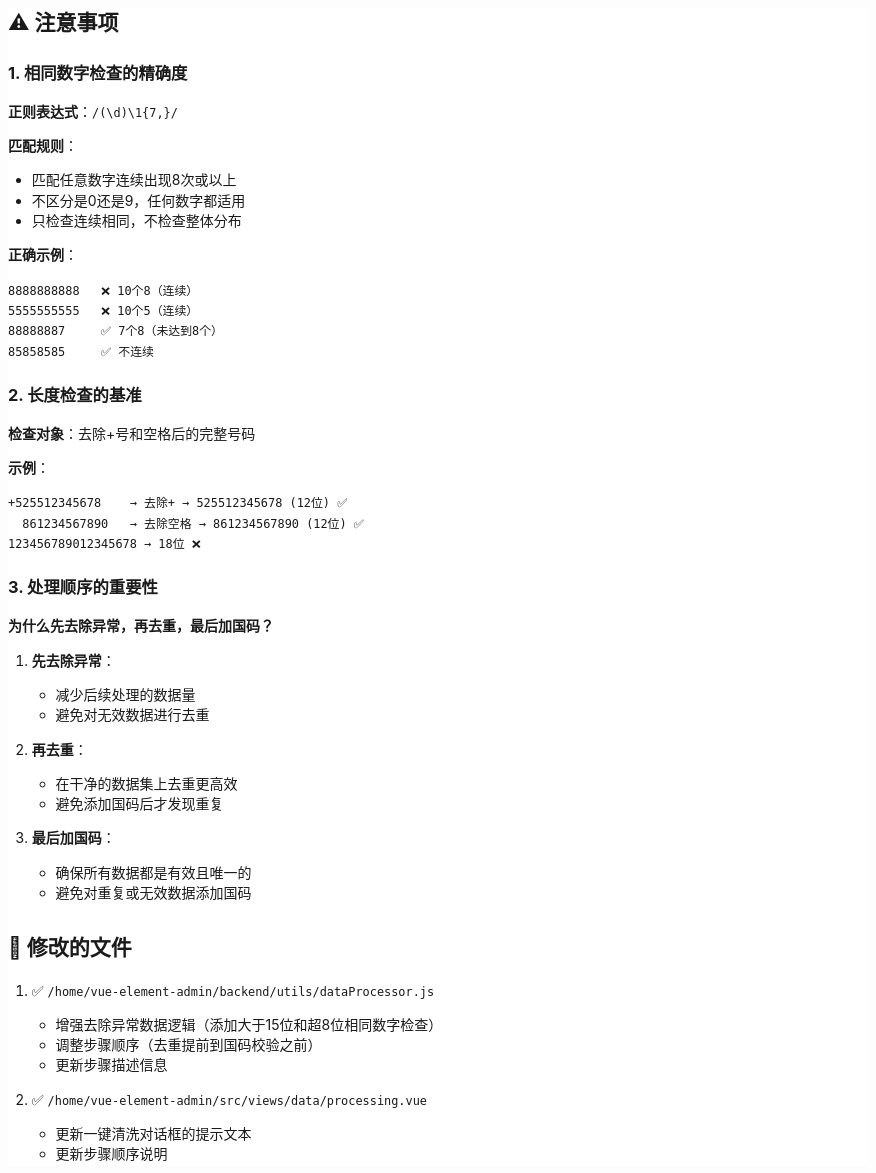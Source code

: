 ## ⚠️ 注意事项

### 1. 相同数字检查的精确度

**正则表达式**：`/(\d)\1{7,}/`

**匹配规则**：
- 匹配任意数字连续出现8次或以上
- 不区分是0还是9，任何数字都适用
- 只检查连续相同，不检查整体分布

**正确示例**：
```
8888888888   ❌ 10个8（连续）
5555555555   ❌ 10个5（连续）
88888887     ✅ 7个8（未达到8个）
85858585     ✅ 不连续
```

### 2. 长度检查的基准

**检查对象**：去除+号和空格后的完整号码

**示例**：
```
+525512345678    → 去除+ → 525512345678 (12位) ✅
  861234567890   → 去除空格 → 861234567890 (12位) ✅
123456789012345678 → 18位 ❌
```

### 3. 处理顺序的重要性

**为什么先去除异常，再去重，最后加国码？**

1. **先去除异常**：
   - 减少后续处理的数据量
   - 避免对无效数据进行去重

2. **再去重**：
   - 在干净的数据集上去重更高效
   - 避免添加国码后才发现重复

3. **最后加国码**：
   - 确保所有数据都是有效且唯一的
   - 避免对重复或无效数据添加国码

## 📁 修改的文件

1. ✅ `/home/vue-element-admin/backend/utils/dataProcessor.js`
   - 增强去除异常数据逻辑（添加大于15位和超8位相同数字检查）
   - 调整步骤顺序（去重提前到国码校验之前）
   - 更新步骤描述信息

2. ✅ `/home/vue-element-admin/src/views/data/processing.vue`
   - 更新一键清洗对话框的提示文本
   - 更新步骤顺序说明
